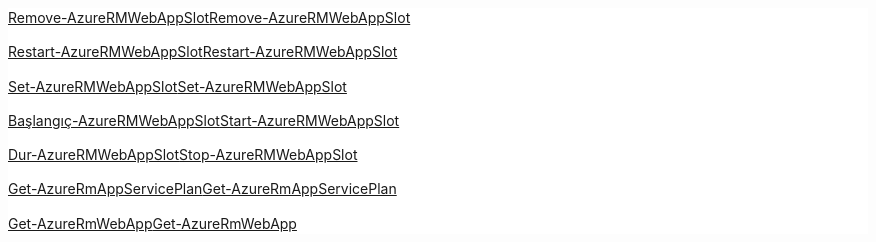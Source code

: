 [<span data-ttu-id="a6cc3-158">Remove-AzureRMWebAppSlot</span><span class="sxs-lookup"><span data-stu-id="a6cc3-158">Remove-AzureRMWebAppSlot</span></span>](./Remove-AzureRMWebAppSlot.md)

[<span data-ttu-id="a6cc3-159">Restart-AzureRMWebAppSlot</span><span class="sxs-lookup"><span data-stu-id="a6cc3-159">Restart-AzureRMWebAppSlot</span></span>](./Restart-AzureRMWebAppSlot.md)

[<span data-ttu-id="a6cc3-160">Set-AzureRMWebAppSlot</span><span class="sxs-lookup"><span data-stu-id="a6cc3-160">Set-AzureRMWebAppSlot</span></span>](./Set-AzureRMWebAppSlot.md)

[<span data-ttu-id="a6cc3-161">Başlangıç-AzureRMWebAppSlot</span><span class="sxs-lookup"><span data-stu-id="a6cc3-161">Start-AzureRMWebAppSlot</span></span>](./Start-AzureRMWebAppSlot.md)

[<span data-ttu-id="a6cc3-162">Dur-AzureRMWebAppSlot</span><span class="sxs-lookup"><span data-stu-id="a6cc3-162">Stop-AzureRMWebAppSlot</span></span>](./Stop-AzureRMWebAppSlot.md)

[<span data-ttu-id="a6cc3-163">Get-AzureRmAppServicePlan</span><span class="sxs-lookup"><span data-stu-id="a6cc3-163">Get-AzureRmAppServicePlan</span></span>](./Get-AzureRmAppServicePlan.md)

[<span data-ttu-id="a6cc3-164">Get-AzureRmWebApp</span><span class="sxs-lookup"><span data-stu-id="a6cc3-164">Get-AzureRmWebApp</span></span>](./Get-AzureRmWebApp.md)
